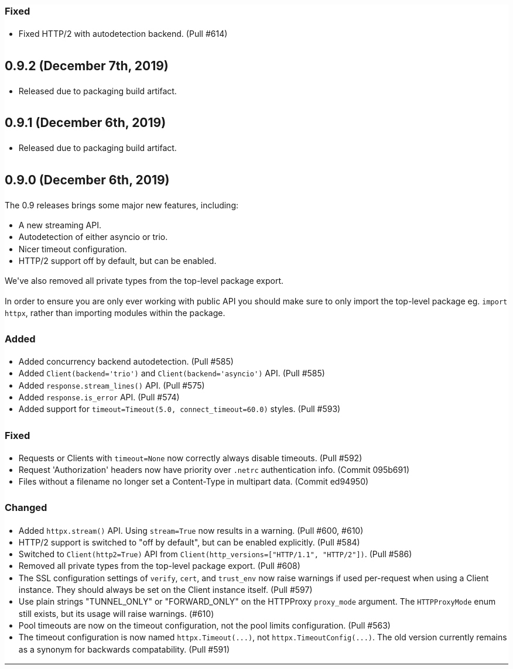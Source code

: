 ### Fixed

- Fixed HTTP/2 with autodetection backend. (Pull #614)

## 0.9.2 (December 7th, 2019)

* Released due to packaging build artifact.

## 0.9.1 (December 6th, 2019)

* Released due to packaging build artifact.

## 0.9.0 (December 6th, 2019)

The 0.9 releases brings some major new features, including:

* A new streaming API.
* Autodetection of either asyncio or trio.
* Nicer timeout configuration.
* HTTP/2 support off by default, but can be enabled.

We've also removed all private types from the top-level package export.

In order to ensure you are only ever working with public API you should make
sure to only import the top-level package eg. `import httpx`, rather than
importing modules within the package.

### Added

- Added concurrency backend autodetection. (Pull #585)
- Added `Client(backend='trio')` and `Client(backend='asyncio')` API. (Pull #585)
- Added `response.stream_lines()` API. (Pull #575)
- Added `response.is_error` API. (Pull #574)
- Added support for `timeout=Timeout(5.0, connect_timeout=60.0)` styles. (Pull #593)

### Fixed

- Requests or Clients with `timeout=None` now correctly always disable timeouts. (Pull #592)
- Request 'Authorization' headers now have priority over `.netrc` authentication info. (Commit 095b691)
- Files without a filename no longer set a Content-Type in multipart data. (Commit ed94950)

### Changed

- Added `httpx.stream()` API. Using `stream=True` now results in a warning. (Pull #600, #610)
- HTTP/2 support is switched to "off by default", but can be enabled explicitly. (Pull #584)
- Switched to `Client(http2=True)` API from `Client(http_versions=["HTTP/1.1", "HTTP/2"])`. (Pull #586)
- Removed all private types from the top-level package export. (Pull #608)
- The SSL configuration settings of `verify`, `cert`, and `trust_env` now raise warnings if used per-request when using a Client instance. They should always be set on the Client instance itself. (Pull #597)
- Use plain strings "TUNNEL_ONLY" or "FORWARD_ONLY" on the HTTPProxy `proxy_mode` argument. The `HTTPProxyMode` enum still exists, but its usage will raise warnings. (#610)
- Pool timeouts are now on the timeout configuration, not the pool limits configuration. (Pull #563)
- The timeout configuration is now named `httpx.Timeout(...)`, not `httpx.TimeoutConfig(...)`. The old version currently remains as a synonym for backwards compatability.  (Pull #591)

---